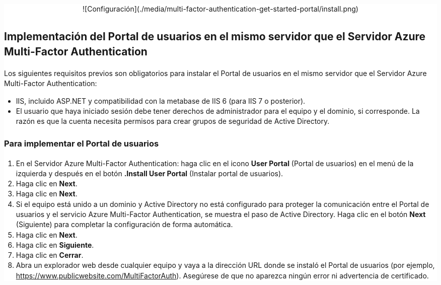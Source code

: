 <center>![Configuración](./media/multi-factor-authentication-get-started-portal/install.png)</center>

## <a name="deploy-the-user-portal-on-the-same-server-as-the-azure-multi-factor-authentication-server"></a>Implementación del Portal de usuarios en el mismo servidor que el Servidor Azure Multi-Factor Authentication
Los siguientes requisitos previos son obligatorios para instalar el Portal de usuarios en el mismo servidor que el Servidor Azure Multi-Factor Authentication:

* IIS, incluido ASP.NET y compatibilidad con la metabase de IIS 6 (para IIS 7 o posterior).
* El usuario que haya iniciado sesión debe tener derechos de administrador para el equipo y el dominio, si corresponde.  La razón es que la cuenta necesita permisos para crear grupos de seguridad de Active Directory.

### <a name="to-deploy-the-user-portal"></a>Para implementar el Portal de usuarios
1. En el Servidor Azure Multi-Factor Authentication: haga clic en el icono **User Portal** (Portal de usuarios) en el menú de la izquierda y después en el botón **.Install User Portal** (Instalar portal de usuarios).
2. Haga clic en **Next**.
3. Haga clic en **Next**.
4. Si el equipo está unido a un dominio y Active Directory no está configurado para proteger la comunicación entre el Portal de usuarios y el servicio Azure Multi-Factor Authentication, se muestra el paso de Active Directory. Haga clic en el botón **Next** (Siguiente) para completar la configuración de forma automática.
5. Haga clic en **Next**.
6. Haga clic en **Siguiente**.
7. Haga clic en **Cerrar**.
8. Abra un explorador web desde cualquier equipo y vaya a la dirección URL donde se instaló el Portal de usuarios (por ejemplo, https://www.publicwebsite.com/MultiFactorAuth). Asegúrese de que no aparezca ningún error ni advertencia de certificado.

